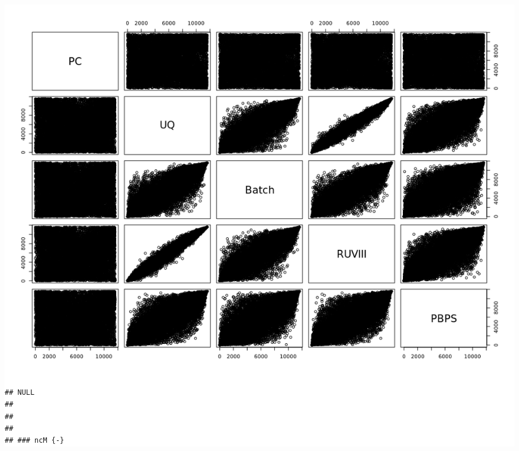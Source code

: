 ![](study-case_files/figure-gfm/ranking-6.png)

    ## NULL
    ## 
    ## 
    ## 
    ## ### ncM {-}
